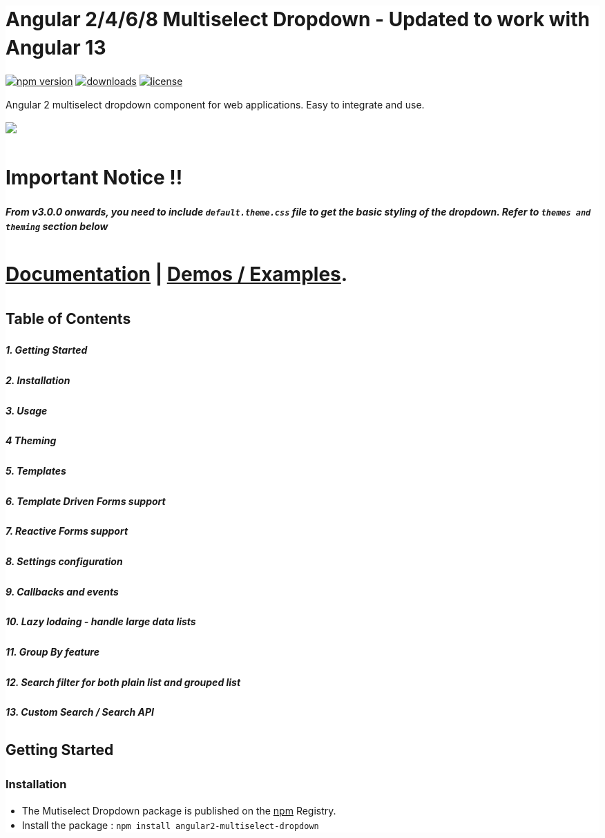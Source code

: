 # Angular 2/4/6/8 Multiselect Dropdown - Updated to work with Angular 13
[![npm version](https://img.shields.io/npm/v/angular2-multiselect-dropdown.svg)](https://www.npmjs.com/package/angular2-multiselect-dropdown)
[![downloads](https://img.shields.io/npm/dt/angular2-multiselect-dropdown.svg)](https://www.npmjs.com/package/angular2-multiselect-dropdown)
[![license](https://img.shields.io/github/license/cuppalabs/angular2-multiselect-dropdown.svg)](https://www.npmjs.com/package/angular2-multiselect-dropdown)

Angular 2 multiselect dropdown component for web applications. Easy to integrate and use.

![](https://cuppalabs.github.io/angular2-multiselect-dropdown/assets/img/multiselect.jpeg)

# Important Notice !! 
#####  From v3.0.0 onwards, you need to include `default.theme.css` file to get the basic styling of the dropdown. Refer to `themes and theming` section below


# [Documentation](http://cuppalabs.github.io/components/multiselectDropdown) | [Demos / Examples](https://cuppalabs.github.io/angular2-multiselect-dropdown).

## Table of Contents
##### 1. Getting Started
##### 2. Installation
##### 3. Usage
##### 4  Theming 
##### 5. Templates
##### 6. Template Driven Forms support
##### 7. Reactive Forms support
##### 8. Settings configuration
##### 9. Callbacks and events
##### 10. Lazy lodaing - handle large data lists
##### 11. Group By feature
##### 12. Search filter for both plain list and grouped list
##### 13. Custom Search / Search API





## Getting Started
### Installation
- The Mutiselect Dropdown package is published on the [npm](https://www.npmjs.com/package/angular2-multiselect-dropdown) Registry. 
- Install the package :
    `npm install angular2-multiselect-dropdown`

